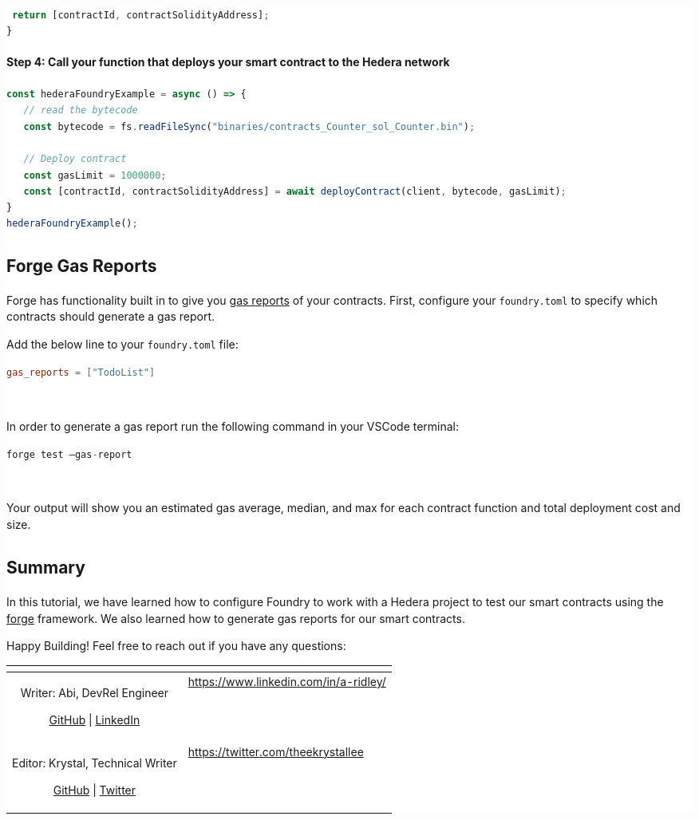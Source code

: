```typescript
 return [contractId, contractSolidityAddress];
}
```

#### Step 4: Call your function that deploys your smart contract to the Hedera network

```javascript
const hederaFoundryExample = async () => {
   // read the bytecode
   const bytecode = fs.readFileSync("binaries/contracts_Counter_sol_Counter.bin");
  
   // Deploy contract
   const gasLimit = 1000000;
   const [contractId, contractSolidityAddress] = await deployContract(client, bytecode, gasLimit);
}
hederaFoundryExample();
```

## Forge Gas Reports

Forge has functionality built in to give you [gas reports](https://book.getfoundry.sh/forge/gas-reports) of your contracts. First, configure your `foundry.toml` to specify which contracts should generate a gas report.

Add the below line to your `foundry.toml` file:

```toml
gas_reports = ["TodoList"]﻿
```

<figure><img src="https://images.hedera.com/toml-file.png?w=787&#x26;auto=compress%2Cformat&#x26;fit=crop&#x26;dm=1680230303&#x26;s=fdac820b47bbfe031ffdb390f807fc44" alt=""><figcaption></figcaption></figure>

In order to generate a gas report run the following command in your VSCode terminal:

```javascript
forge test –gas-report
```

<figure><img src="https://images.hedera.com/gas-report-first-article.png?w=818&#x26;auto=compress%2Cformat&#x26;fit=crop&#x26;dm=1680223929&#x26;s=1c04f447a1c32eef4ec55a6157394159" alt=""><figcaption></figcaption></figure>

Your output will show you an estimated gas average, median, and max for each contract function and total deployment cost and size.

## Summary

In this tutorial, we have learned how to configure Foundry to work with a Hedera project to test our smart contracts using the [forge](https://book.getfoundry.sh/forge/) framework. We also learned how to generate gas reports for our smart contracts.&#x20;

Happy Building! Feel free to reach out if you have any questions:

<table data-card-size="large" data-view="cards"><thead><tr><th align="center"></th><th data-hidden data-card-target data-type="content-ref"></th></tr></thead><tbody><tr><td align="center"><p>Writer: Abi, DevRel Engineer</p><p><a href="https://github.com/a-ridley">GitHub</a> | <a href="https://www.linkedin.com/in/a-ridley/">LinkedIn</a></p></td><td><a href="https://www.linkedin.com/in/a-ridley/">https://www.linkedin.com/in/a-ridley/</a></td></tr><tr><td align="center"><p>Editor: Krystal, Technical Writer</p><p><a href="https://github.com/theekrystallee">GitHub</a> | <a href="https://twitter.com/theekrystallee">Twitter</a></p></td><td><a href="https://twitter.com/theekrystallee">https://twitter.com/theekrystallee</a></td></tr></tbody></table>
